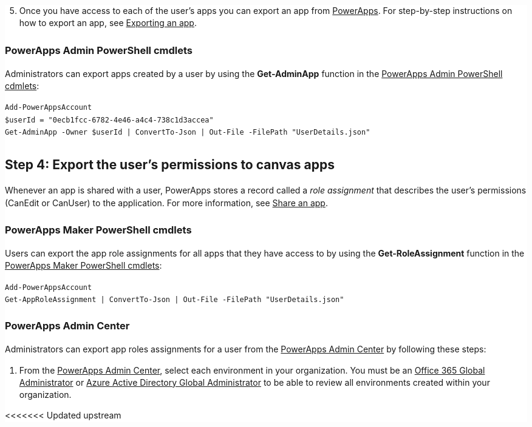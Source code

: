 5. Once you have access to each of the user’s apps you can export an app from [PowerApps](https://web.powerapps.com). For step-by-step instructions on how to export an app, see [Exporting an app](environment-and-tenant-migration.md#exporting-an-app).

### PowerApps Admin PowerShell cmdlets
Administrators can export apps created by a user by using the **Get-AdminApp** function in the [PowerApps Admin PowerShell cdmlets](https://go.microsoft.com/fwlink/?linkid=871804):

~~~~
Add-PowerAppsAccount
$userId = "0ecb1fcc-6782-4e46-a4c4-738c1d3accea"
Get-AdminApp -Owner $userId | ConvertTo-Json | Out-File -FilePath "UserDetails.json"
~~~~

## Step 4: Export the user’s permissions to canvas apps
Whenever an app is shared with a user, PowerApps stores a record called a *role assignment* that describes the user’s permissions (CanEdit or CanUser) to the application. For more information, see [Share an app](../maker/canvas-apps/share-app.md#share-an-app).

### PowerApps Maker PowerShell cmdlets
Users can export the app role assignments for all apps that they have access to by using the **Get-RoleAssignment** function in the [PowerApps Maker PowerShell cmdlets](https://go.microsoft.com/fwlink/?linkid=871448):

~~~~
Add-PowerAppsAccount
Get-AppRoleAssignment | ConvertTo-Json | Out-File -FilePath "UserDetails.json"
~~~~

### PowerApps Admin Center
Administrators can export app roles assignments for a user from the [PowerApps Admin Center](https://admin.powerapps.com/) by following these steps:

1. From the [PowerApps Admin Center](https://admin.powerapps.com/), select each environment in your organization. You must be an [Office 365 Global Administrator](https://support.office.com/article/assign-admin-roles-in-office-365-for-business-eac4d046-1afd-4f1a-85fc-8219c79e1504) or [Azure Active Directory Global Administrator](https://docs.microsoft.com/azure/active-directory/active-directory-assign-admin-roles-azure-portal) to be able to review all environments created within your organization.

<<<<<<< Updated upstream